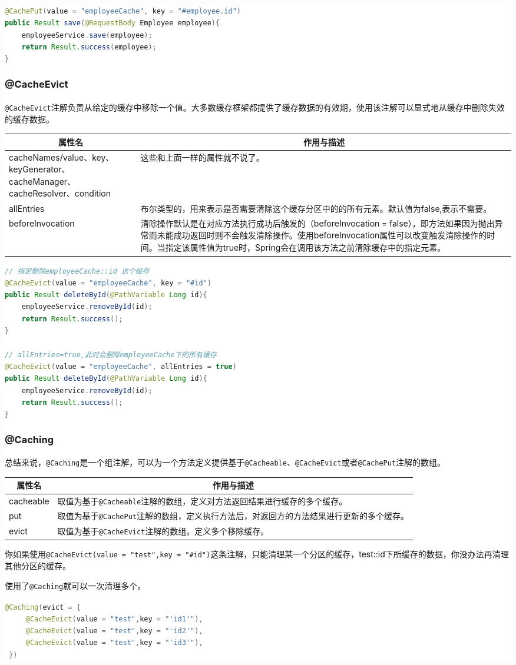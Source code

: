 ```java
@CachePut(value = "employeeCache", key = "#employee.id")
public Result save(@RequestBody Employee employee){
    employeeService.save(employee);
    return Result.success(employee);
}
```

### @CacheEvict

`@CacheEvict`注解负责从给定的缓存中移除一个值。大多数缓存框架都提供了缓存数据的有效期，使用该注解可以显式地从缓存中删除失效的缓存数据。

| 属性名                                                       | 作用与描述                                                   |
| ------------------------------------------------------------ | ------------------------------------------------------------ |
| cacheNames/value、key、keyGenerator、cacheManager、cacheResolver、condition | 这些和上面一样的属性就不说了。                               |
| allEntries                                                   | 布尔类型的，用来表示是否需要清除这个缓存分区中的的所有元素。默认值为false,表示不需要。 |
| beforeInvocation                                             | 清除操作默认是在对应方法执行成功后触发的（beforeInvocation = false），即方法如果因为抛出异常而未能成功返回时则不会触发清除操作。使用beforeInvocation属性可以改变触发清除操作的时间。当指定该属性值为true时，Spring会在调用该方法之前清除缓存中的指定元素。 |

```java
// 指定删除employeeCache::id 这个缓存
@CacheEvict(value = "employeeCache", key = "#id")
public Result deleteById(@PathVariable Long id){
    employeeService.removeById(id);
    return Result.success();
}

// allEntries=true,此时会删除employeeCache下的所有缓存
@CacheEvict(value = "employeeCache", allEntries = true)
public Result deleteById(@PathVariable Long id){
    employeeService.removeById(id);
    return Result.success();
}
```

### @Caching

总结来说，`@Caching`是一个组注解，可以为一个方法定义提供基于`@Cacheable`、`@CacheEvict`或者`@CachePut`注解的数组。

| 属性名    | 作用与描述                                                   |
| --------- | ------------------------------------------------------------ |
| cacheable | 取值为基于`@Cacheable`注解的数组，定义对方法返回结果进行缓存的多个缓存。 |
| put       | 取值为基于`@CachePut`注解的数组，定义执行方法后，对返回方的方法结果进行更新的多个缓存。 |
| evict     | 取值为基于`@CacheEvict`注解的数组。定义多个移除缓存。        |

你如果使用`@CacheEvict(value = "test",key = "#id")`这条注解，只能清理某一个分区的缓存，test::id下所缓存的数据，你没办法再清理其他分区的缓存。

使用了`@Caching`就可以一次清理多个。

```java
@Caching(evict = {
     @CacheEvict(value = "test",key = "'id1'"),
     @CacheEvict(value = "test",key = "'id2'"),
     @CacheEvict(value = "test",key = "'id3'"),
 })
```
